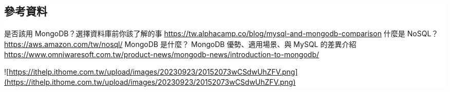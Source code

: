 ## 參考資料
是否該用 MongoDB？選擇資料庫前你該了解的事
https://tw.alphacamp.co/blog/mysql-and-mongodb-comparison
什麼是 NoSQL？
https://aws.amazon.com/tw/nosql/
MongoDB 是什麼？ MongoDB 優勢、適用場景、與 MySQL 的差異介紹
https://www.omniwaresoft.com.tw/product-news/mongodb-news/introduction-to-mongodb/

![https://ithelp.ithome.com.tw/upload/images/20230923/20152073wCSdwUhZFV.png](https://ithelp.ithome.com.tw/upload/images/20230923/20152073wCSdwUhZFV.png)